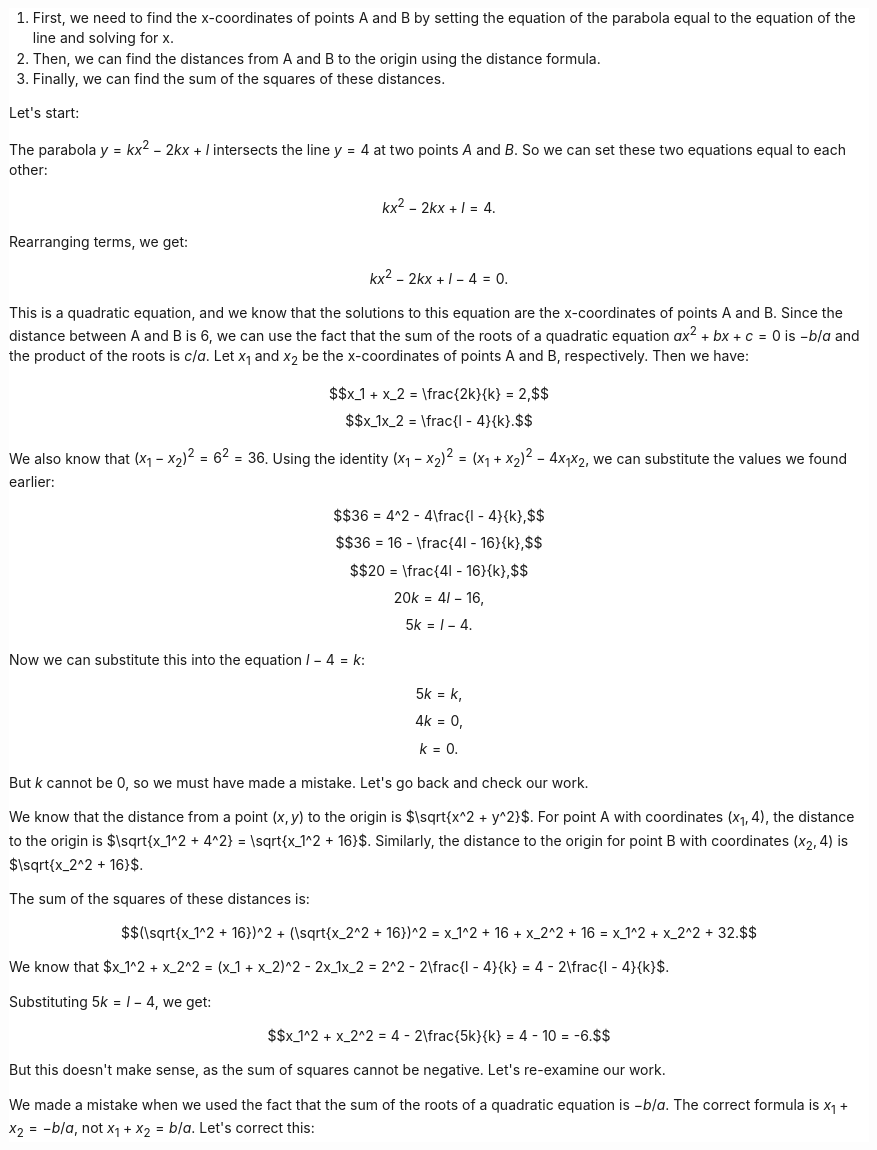 
1. First, we need to find the x-coordinates of points A and B by setting the equation of the parabola equal to the equation of the line and solving for x.
2. Then, we can find the distances from A and B to the origin using the distance formula.
3. Finally, we can find the sum of the squares of these distances.

Let's start:

The parabola $y = kx^2 - 2kx + l$ intersects the line $y = 4$ at two points $A$ and $B$. So we can set these two equations equal to each other:

$$kx^2 - 2kx + l = 4.$$

Rearranging terms, we get:

$$kx^2 - 2kx + l - 4 = 0.$$

This is a quadratic equation, and we know that the solutions to this equation are the x-coordinates of points A and B. Since the distance between A and B is 6, we can use the fact that the sum of the roots of a quadratic equation $ax^2 + bx + c = 0$ is $-b/a$ and the product of the roots is $c/a$. Let $x_1$ and $x_2$ be the x-coordinates of points A and B, respectively. Then we have:

$$x_1 + x_2 = \frac{2k}{k} = 2,$$
$$x_1x_2 = \frac{l - 4}{k}.$$

We also know that $(x_1 - x_2)^2 = 6^2 = 36$. Using the identity $(x_1 - x_2)^2 = (x_1 + x_2)^2 - 4x_1x_2$, we can substitute the values we found earlier:

$$36 = 4^2 - 4\frac{l - 4}{k},$$
$$36 = 16 - \frac{4l - 16}{k},$$
$$20 = \frac{4l - 16}{k},$$
$$20k = 4l - 16,$$
$$5k = l - 4.$$

Now we can substitute this into the equation $l - 4 = k$:

$$5k = k,$$
$$4k = 0,$$
$$k = 0.$$

But $k$ cannot be 0, so we must have made a mistake. Let's go back and check our work.

We know that the distance from a point $(x, y)$ to the origin is $\sqrt{x^2 + y^2}$. For point A with coordinates $(x_1, 4)$, the distance to the origin is $\sqrt{x_1^2 + 4^2} = \sqrt{x_1^2 + 16}$. Similarly, the distance to the origin for point B with coordinates $(x_2, 4)$ is $\sqrt{x_2^2 + 16}$.

The sum of the squares of these distances is:

$$(\sqrt{x_1^2 + 16})^2 + (\sqrt{x_2^2 + 16})^2 = x_1^2 + 16 + x_2^2 + 16 = x_1^2 + x_2^2 + 32.$$

We know that $x_1^2 + x_2^2 = (x_1 + x_2)^2 - 2x_1x_2 = 2^2 - 2\frac{l - 4}{k} = 4 - 2\frac{l - 4}{k}$.

Substituting $5k = l - 4$, we get:

$$x_1^2 + x_2^2 = 4 - 2\frac{5k}{k} = 4 - 10 = -6.$$

But this doesn't make sense, as the sum of squares cannot be negative. Let's re-examine our work.

We made a mistake when we used the fact that the sum of the roots of a quadratic equation is $-b/a$. The correct formula is $x_1 + x_2 = -b/a$, not $x_1 + x_2 = b/a$. Let's correct this:
